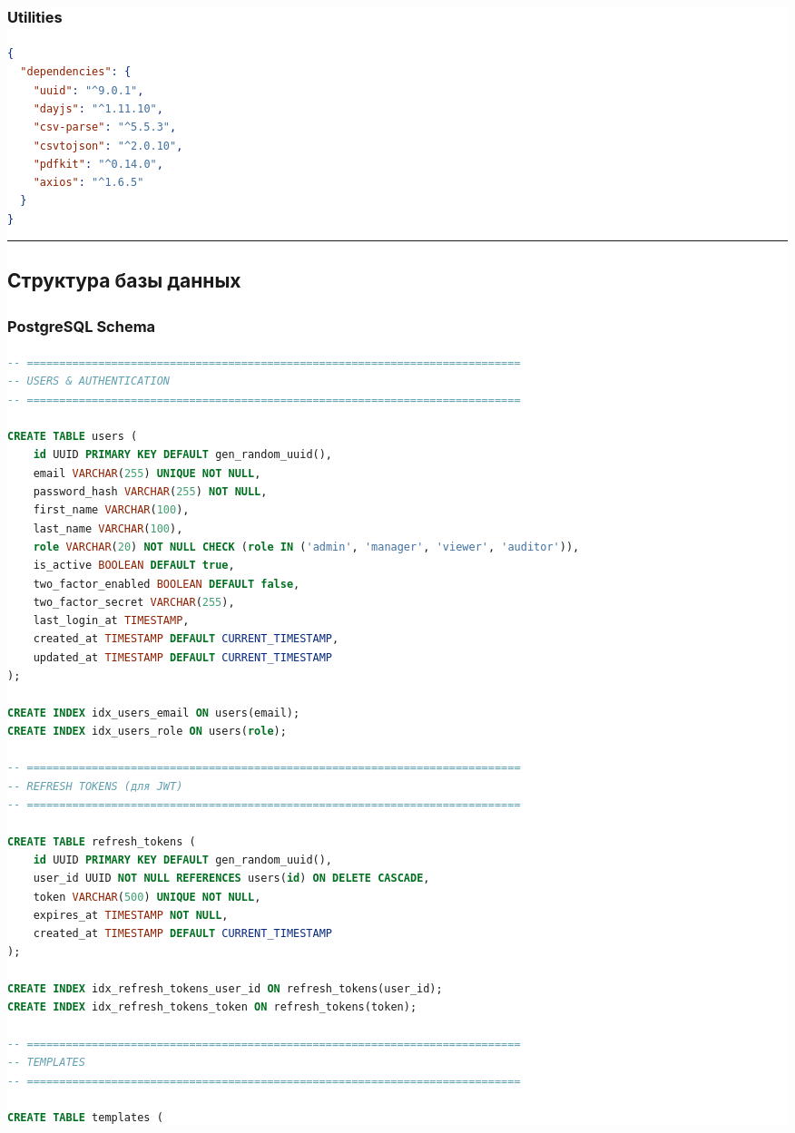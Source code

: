 ### Utilities

```json
{
  "dependencies": {
    "uuid": "^9.0.1",
    "dayjs": "^1.11.10",
    "csv-parse": "^5.5.3",
    "csvtojson": "^2.0.10",
    "pdfkit": "^0.14.0",
    "axios": "^1.6.5"
  }
}
```

---

## Структура базы данных

### PostgreSQL Schema

```sql
-- ============================================================================
-- USERS & AUTHENTICATION
-- ============================================================================

CREATE TABLE users (
    id UUID PRIMARY KEY DEFAULT gen_random_uuid(),
    email VARCHAR(255) UNIQUE NOT NULL,
    password_hash VARCHAR(255) NOT NULL,
    first_name VARCHAR(100),
    last_name VARCHAR(100),
    role VARCHAR(20) NOT NULL CHECK (role IN ('admin', 'manager', 'viewer', 'auditor')),
    is_active BOOLEAN DEFAULT true,
    two_factor_enabled BOOLEAN DEFAULT false,
    two_factor_secret VARCHAR(255),
    last_login_at TIMESTAMP,
    created_at TIMESTAMP DEFAULT CURRENT_TIMESTAMP,
    updated_at TIMESTAMP DEFAULT CURRENT_TIMESTAMP
);

CREATE INDEX idx_users_email ON users(email);
CREATE INDEX idx_users_role ON users(role);

-- ============================================================================
-- REFRESH TOKENS (для JWT)
-- ============================================================================

CREATE TABLE refresh_tokens (
    id UUID PRIMARY KEY DEFAULT gen_random_uuid(),
    user_id UUID NOT NULL REFERENCES users(id) ON DELETE CASCADE,
    token VARCHAR(500) UNIQUE NOT NULL,
    expires_at TIMESTAMP NOT NULL,
    created_at TIMESTAMP DEFAULT CURRENT_TIMESTAMP
);

CREATE INDEX idx_refresh_tokens_user_id ON refresh_tokens(user_id);
CREATE INDEX idx_refresh_tokens_token ON refresh_tokens(token);

-- ============================================================================
-- TEMPLATES
-- ============================================================================

CREATE TABLE templates (
```